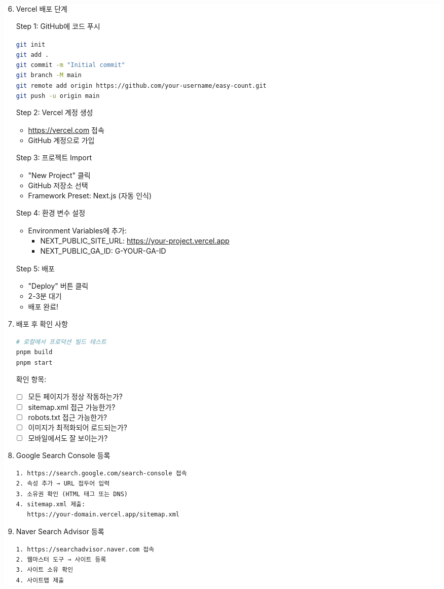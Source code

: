 6. Vercel 배포 단계
   
   Step 1: GitHub에 코드 푸시
   ```bash
   git init
   git add .
   git commit -m "Initial commit"
   git branch -M main
   git remote add origin https://github.com/your-username/easy-count.git
   git push -u origin main
   ```
   
   Step 2: Vercel 계정 생성
   - https://vercel.com 접속
   - GitHub 계정으로 가입
   
   Step 3: 프로젝트 Import
   - "New Project" 클릭
   - GitHub 저장소 선택
   - Framework Preset: Next.js (자동 인식)
   
   Step 4: 환경 변수 설정
   - Environment Variables에 추가:
     * NEXT_PUBLIC_SITE_URL: https://your-project.vercel.app
     * NEXT_PUBLIC_GA_ID: G-YOUR-GA-ID
   
   Step 5: 배포
   - "Deploy" 버튼 클릭
   - 2-3분 대기
   - 배포 완료!

7. 배포 후 확인 사항
   ```bash
   # 로컬에서 프로덕션 빌드 테스트
   pnpm build
   pnpm start
   ```
   
   확인 항목:
   - [ ] 모든 페이지가 정상 작동하는가?
   - [ ] sitemap.xml 접근 가능한가?
   - [ ] robots.txt 접근 가능한가?
   - [ ] 이미지가 최적화되어 로드되는가?
   - [ ] 모바일에서도 잘 보이는가?

8. Google Search Console 등록
   ```
   1. https://search.google.com/search-console 접속
   2. 속성 추가 → URL 접두어 입력
   3. 소유권 확인 (HTML 태그 또는 DNS)
   4. sitemap.xml 제출:
      https://your-domain.vercel.app/sitemap.xml
   ```

9. Naver Search Advisor 등록
   ```
   1. https://searchadvisor.naver.com 접속
   2. 웹마스터 도구 → 사이트 등록
   3. 사이트 소유 확인
   4. 사이트맵 제출
   ```
